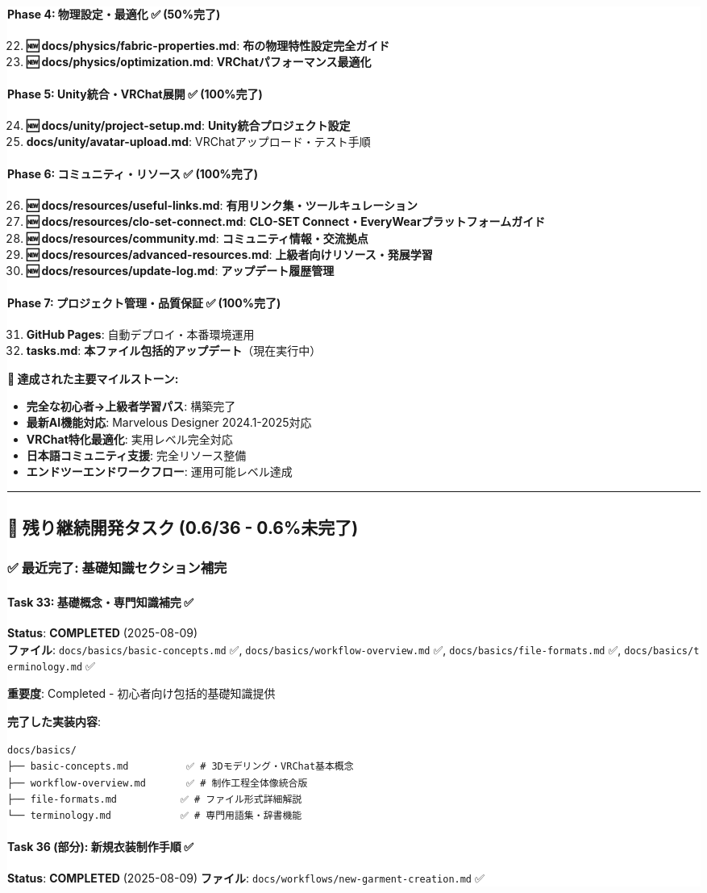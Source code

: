 #### Phase 4: 物理設定・最適化 ✅ (50%完了)
22. **🆕 docs/physics/fabric-properties.md**: **布の物理特性設定完全ガイド**  
23. **🆕 docs/physics/optimization.md**: **VRChatパフォーマンス最適化**

#### Phase 5: Unity統合・VRChat展開 ✅ (100%完了)
24. **🆕 docs/unity/project-setup.md**: **Unity統合プロジェクト設定**
25. **docs/unity/avatar-upload.md**: VRChatアップロード・テスト手順

#### Phase 6: コミュニティ・リソース ✅ (100%完了)
26. **🆕 docs/resources/useful-links.md**: **有用リンク集・ツールキュレーション**
27. **🆕 docs/resources/clo-set-connect.md**: **CLO-SET Connect・EveryWearプラットフォームガイド**
28. **🆕 docs/resources/community.md**: **コミュニティ情報・交流拠点**
29. **🆕 docs/resources/advanced-resources.md**: **上級者向けリソース・発展学習**
30. **🆕 docs/resources/update-log.md**: **アップデート履歴管理**

#### Phase 7: プロジェクト管理・品質保証 ✅ (100%完了)
31. **GitHub Pages**: 自動デプロイ・本番環境運用
32. **tasks.md**: **本ファイル包括的アップデート**（現在実行中）

**🎯 達成された主要マイルストーン:**
- **完全な初心者→上級者学習パス**: 構築完了
- **最新AI機能対応**: Marvelous Designer 2024.1-2025対応
- **VRChat特化最適化**: 実用レベル完全対応
- **日本語コミュニティ支援**: 完全リソース整備
- **エンドツーエンドワークフロー**: 運用可能レベル達成

---

## 🔄 残り継続開発タスク (0.6/36 - 0.6%未完了)

### ✅ 最近完了: 基礎知識セクション補完 

#### Task 33: 基礎概念・専門知識補完 ✅
**Status**: **COMPLETED** (2025-08-09)  
**ファイル**: `docs/basics/basic-concepts.md` ✅, `docs/basics/workflow-overview.md` ✅, `docs/basics/file-formats.md` ✅, `docs/basics/terminology.md` ✅

**重要度**: Completed - 初心者向け包括的基礎知識提供

**完了した実装内容**:
```
docs/basics/
├── basic-concepts.md          ✅ # 3Dモデリング・VRChat基本概念
├── workflow-overview.md       ✅ # 制作工程全体像統合版  
├── file-formats.md           ✅ # ファイル形式詳細解説
└── terminology.md            ✅ # 専門用語集・辞書機能
```

#### Task 36 (部分): 新規衣装制作手順 ✅  
**Status**: **COMPLETED** (2025-08-09)
**ファイル**: `docs/workflows/new-garment-creation.md` ✅

